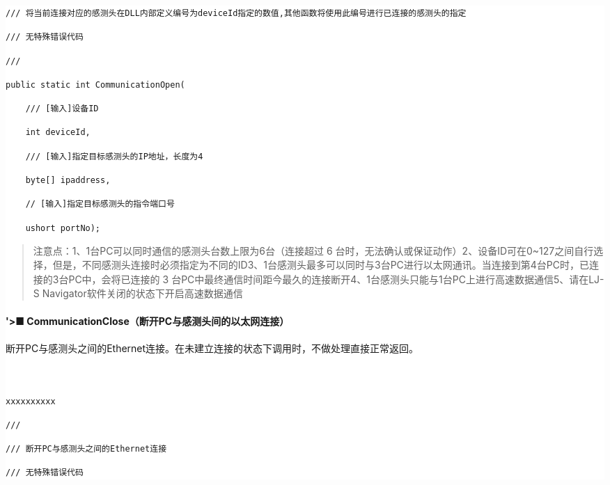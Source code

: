 ```
/// 将当前连接对应的感测头在DLL内部定义编号为deviceId指定的数值,其他函数将使用此编号进行已连接的感测头的指定
```

```
/// 无特殊错误代码
```

```
///
```

```
public static int CommunicationOpen(
```

```
    /// [输入]设备ID
```

```
    int deviceId,
```

```
    /// [输入]指定目标感测头的IP地址，长度为4
```

```
    byte[] ipaddress,
```

```
    // [输入]指定目标感测头的指令端口号
```

```
    ushort portNo);
```

> 注意点：1、1台PC可以同时通信的感测头台数上限为6台（连接超过 6 台时，无法确认或保证动作）2、设备ID可在0~127之间自行选择，但是，不同感测头连接时必须指定为不同的ID3、1台感测头最多可以同时与3台PC进行以太网通讯。当连接到第4台PC时，已连接的3台PC中，会将已连接的 3 台PC中最终通信时间距今最久的连接断开4、1台感测头只能与1台PC上进行高速数据通信5、请在LJ-S Navigator软件关闭的状态下开启高速数据通信

#### '>■ CommunicationClose（断开PC与感测头间的以太网连接）
断开PC与感测头之间的Ethernet连接。在未建立连接的状态下调用时，不做处理直接正常返回。

```


xxxxxxxxxx
```

```
///
```

```
/// 断开PC与感测头之间的Ethernet连接
```

```
/// 无特殊错误代码
```
